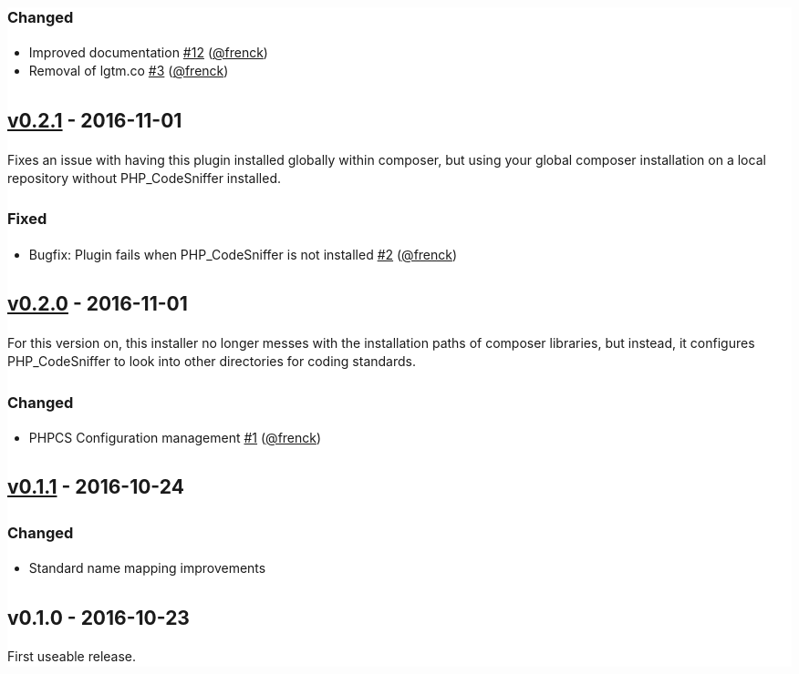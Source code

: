 ### Changed

- Improved documentation [#12] ([@frenck])
- Removal of lgtm.co [#3] ([@frenck])

[#3]:  https://github.com/PHPCSStandards/composer-installer/pull/3
[#4]:  https://github.com/PHPCSStandards/composer-installer/issues/4
[#5]:  https://github.com/PHPCSStandards/composer-installer/pull/5
[#6]:  https://github.com/PHPCSStandards/composer-installer/pull/6
[#7]:  https://github.com/PHPCSStandards/composer-installer/issues/7
[#8]:  https://github.com/PHPCSStandards/composer-installer/pull/8
[#10]: https://github.com/PHPCSStandards/composer-installer/pull/10
[#12]: https://github.com/PHPCSStandards/composer-installer/pull/12

## [v0.2.1] - 2016-11-01

Fixes an issue with having this plugin installed globally within composer, but using your global composer installation on a local repository without PHP_CodeSniffer installed.

### Fixed

- Bugfix: Plugin fails when PHP_CodeSniffer is not installed [#2] ([@frenck])

[#2]: https://github.com/PHPCSStandards/composer-installer/pull/2

## [v0.2.0] - 2016-11-01

For this version on, this installer no longer messes with the installation paths of composer libraries, but instead, it configures PHP_CodeSniffer to look into other directories for coding standards.

### Changed

- PHPCS Configuration management [#1] ([@frenck])

[#1]: https://github.com/PHPCSStandards/composer-installer/pull/1

## [v0.1.1] - 2016-10-24

### Changed

- Standard name mapping improvements

## v0.1.0 - 2016-10-23

First useable release.

[v1.1.2]: https://github.com/PHPCSStandards/composer-installer/compare/v1.1.1...v1.1.2
[v1.1.1]: https://github.com/PHPCSStandards/composer-installer/compare/v1.1.0...v1.1.1
[v1.1.0]: https://github.com/PHPCSStandards/composer-installer/compare/v1.0.0...v1.1.0
[v1.0.0]: https://github.com/PHPCSStandards/composer-installer/compare/v0.7.2...v1.0.0
[v0.7.2]: https://github.com/PHPCSStandards/composer-installer/compare/v0.7.1...v0.7.2
[v0.7.1]: https://github.com/PHPCSStandards/composer-installer/compare/v0.7.0...v0.7.1
[v0.7.0]: https://github.com/PHPCSStandards/composer-installer/compare/v0.6.2...v0.7.0
[v0.6.2]: https://github.com/PHPCSStandards/composer-installer/compare/v0.6.1...v0.6.2
[v0.6.1]: https://github.com/PHPCSStandards/composer-installer/compare/v0.6.0...v0.6.1
[v0.6.0]: https://github.com/PHPCSStandards/composer-installer/compare/v0.5.0...v0.6.0
[v0.5.0]: https://github.com/PHPCSStandards/composer-installer/compare/v0.4.4...v0.5.0
[v0.4.4]: https://github.com/PHPCSStandards/composer-installer/compare/v0.4.3...v0.4.4
[v0.4.3]: https://github.com/PHPCSStandards/composer-installer/compare/v0.4.2...v0.4.3
[v0.4.2]: https://github.com/PHPCSStandards/composer-installer/compare/v0.4.1...v0.4.2
[v0.4.1]: https://github.com/PHPCSStandards/composer-installer/compare/v0.4.0...v0.4.1
[v0.4.0]: https://github.com/PHPCSStandards/composer-installer/compare/v0.3.2...v0.4.0
[v0.3.2]: https://github.com/PHPCSStandards/composer-installer/compare/v0.3.1...v0.3.2
[v0.3.1]: https://github.com/PHPCSStandards/composer-installer/compare/v0.3.0...v0.3.1
[v0.3.0]: https://github.com/PHPCSStandards/composer-installer/compare/v0.2.1...v0.3.0
[v0.2.1]: https://github.com/PHPCSStandards/composer-installer/compare/v0.2.0...v0.2.1
[v0.2.0]: https://github.com/PHPCSStandards/composer-installer/compare/v0.1.1...v0.2.0
[v0.1.1]: https://github.com/PHPCSStandards/composer-installer/compare/v0.1.0...v0.1.1


[@bastianschwarz]:     https://github.com/bastianschwarz
[@BrianHenryIE]:       https://github.com/BrianHenryIE
[@christopher-hopper]: https://github.com/christopher-hopper
[@fredden]:            https://github.com/fredden
[@frenck]:             https://github.com/frenck
[@gapple]:             https://github.com/gapple
[@GaryJones]:          https://github.com/GaryJones
[@GrahamCampbell]:     https://github.com/GrahamCampbell
[@jrfnl]:              https://github.com/jrfnl
[@kevinfodness]:       https://github.com/kevinfodness
[@mjrider]:            https://github.com/mjrider
[@ntwb]:               https://github.com/ntwb
[@paras-malhotra]:     https://github.com/paras-malhotra
[@Potherca]:           https://github.com/Potherca
[@Seldaek]:            https://github.com/Seldaek
[@SplotyCode]:         https://github.com/SplotyCode
[@TravisCarden]:       https://github.com/TravisCarden


[#247]:  https://github.com/PHPCSStandards/composer-installer/issues/247
[#248]:  https://github.com/PHPCSStandards/composer-installer/pull/248
[#239]:  https://github.com/PHPCSStandards/composer-installer/issues/239
[#245]:  https://github.com/PHPCSStandards/composer-installer/pull/245
[#230]:  https://github.com/PHPCSStandards/composer-installer/pull/230
[#147]:  https://github.com/PHPCSStandards/composer-installer/pull/147
[#153]:  https://github.com/PHPCSStandards/composer-installer/pull/153
[#157]:  https://github.com/PHPCSStandards/composer-installer/pull/157
[#158]:  https://github.com/PHPCSStandards/composer-installer/pull/158
[#161]:  https://github.com/PHPCSStandards/composer-installer/pull/161
[#162]:  https://github.com/PHPCSStandards/composer-installer/pull/162
[#163]:  https://github.com/PHPCSStandards/composer-installer/pull/163
[#164]:  https://github.com/PHPCSStandards/composer-installer/pull/164
[#165]:  https://github.com/PHPCSStandards/composer-installer/pull/165
[#166]:  https://github.com/PHPCSStandards/composer-installer/pull/166
[#167]:  https://github.com/PHPCSStandards/composer-installer/pull/167
[#168]:  https://github.com/PHPCSStandards/composer-installer/pull/168
[#169]:  https://github.com/PHPCSStandards/composer-installer/pull/169
[#170]:  https://github.com/PHPCSStandards/composer-installer/pull/170
[#171]:  https://github.com/PHPCSStandards/composer-installer/pull/171
[#172]:  https://github.com/PHPCSStandards/composer-installer/pull/172
[#173]:  https://github.com/PHPCSStandards/composer-installer/pull/173
[#174]:  https://github.com/PHPCSStandards/composer-installer/pull/174
[#175]:  https://github.com/PHPCSStandards/composer-installer/pull/175
[#176]:  https://github.com/PHPCSStandards/composer-installer/pull/176
[#177]:  https://github.com/PHPCSStandards/composer-installer/pull/177
[#178]:  https://github.com/PHPCSStandards/composer-installer/pull/178
[#179]:  https://github.com/PHPCSStandards/composer-installer/pull/179
[#180]:  https://github.com/PHPCSStandards/composer-installer/pull/180
[#182]:  https://github.com/PHPCSStandards/composer-installer/pull/182
[#183]:  https://github.com/PHPCSStandards/composer-installer/pull/183
[#184]:  https://github.com/PHPCSStandards/composer-installer/pull/184
[#186]:  https://github.com/PHPCSStandards/composer-installer/pull/186
[#189]:  https://github.com/PHPCSStandards/composer-installer/pull/189
[#190]:  https://github.com/PHPCSStandards/composer-installer/pull/190
[#191]:  https://github.com/PHPCSStandards/composer-installer/pull/191
[#192]:  https://github.com/PHPCSStandards/composer-installer/pull/192
[#193]:  https://github.com/PHPCSStandards/composer-installer/pull/193
[#194]:  https://github.com/PHPCSStandards/composer-installer/pull/194
[#195]:  https://github.com/PHPCSStandards/composer-installer/pull/195
[#198]:  https://github.com/PHPCSStandards/composer-installer/pull/198
[#201]:  https://github.com/PHPCSStandards/composer-installer/pull/201
[#118]:  https://github.com/PHPCSStandards/composer-installer/pull/118
[#127]:  https://github.com/PHPCSStandards/composer-installer/pull/127
[#128]:  https://github.com/PHPCSStandards/composer-installer/pull/128
[#130]:  https://github.com/PHPCSStandards/composer-installer/pull/130
[#132]:  https://github.com/PHPCSStandards/composer-installer/pull/132
[#133]:  https://github.com/PHPCSStandards/composer-installer/pull/133
[#137]:  https://github.com/PHPCSStandards/composer-installer/pull/137
[#138]:  https://github.com/PHPCSStandards/composer-installer/pull/138
[#139]:  https://github.com/PHPCSStandards/composer-installer/pull/139
[#140]:  https://github.com/PHPCSStandards/composer-installer/pull/140
[#141]:  https://github.com/PHPCSStandards/composer-installer/pull/141
[#144]:  https://github.com/PHPCSStandards/composer-installer/pull/144
[#148]:  https://github.com/PHPCSStandards/composer-installer/pull/148
[#149]:  https://github.com/PHPCSStandards/composer-installer/pull/149
[#151]:  https://github.com/PHPCSStandards/composer-installer/pull/151
[#152]:  https://github.com/PHPCSStandards/composer-installer/pull/152
[#154]:  https://github.com/PHPCSStandards/composer-installer/pull/154
[#113]:  https://github.com/PHPCSStandards/composer-installer/issues/113
[#115]:  https://github.com/PHPCSStandards/composer-installer/pull/115
[#117]:  https://github.com/PHPCSStandards/composer-installer/pull/117
[#122]:  https://github.com/PHPCSStandards/composer-installer/pull/122
[#124]:  https://github.com/PHPCSStandards/composer-installer/pull/124
[#125]:  https://github.com/PHPCSStandards/composer-installer/issues/125
[#126]:  https://github.com/PHPCSStandards/composer-installer/pull/126
[#106]:  https://github.com/PHPCSStandards/composer-installer/pull/106
[#107]:  https://github.com/PHPCSStandards/composer-installer/pull/107
[#108]:  https://github.com/PHPCSStandards/composer-installer/issues/108
[#109]:  https://github.com/PHPCSStandards/composer-installer/pull/109
[#110]:  https://github.com/PHPCSStandards/composer-installer/issues/110
[#111]:  https://github.com/PHPCSStandards/composer-installer/pull/111
[#112]:  https://github.com/PHPCSStandards/composer-installer/issues/112
[#105]:  https://github.com/PHPCSStandards/composer-installer/pull/105
[#102]:  https://github.com/PHPCSStandards/composer-installer/pull/102
[#103]:  https://github.com/PHPCSStandards/composer-installer/issues/103
[#104]:  https://github.com/PHPCSStandards/composer-installer/pull/104
[#79]:  https://github.com/PHPCSStandards/composer-installer/issues/79
[#80]:  https://github.com/PHPCSStandards/composer-installer/issues/80
[#82]:  https://github.com/PHPCSStandards/composer-installer/issues/82
[#85]:  https://github.com/PHPCSStandards/composer-installer/pull/85
[#86]:  https://github.com/PHPCSStandards/composer-installer/pull/86
[#87]:  https://github.com/PHPCSStandards/composer-installer/issues/87
[#88]:  https://github.com/PHPCSStandards/composer-installer/pull/88
[#89]:  https://github.com/PHPCSStandards/composer-installer/pull/89
[#90]:  https://github.com/PHPCSStandards/composer-installer/pull/90
[#91]:  https://github.com/PHPCSStandards/composer-installer/pull/91
[#93]:  https://github.com/PHPCSStandards/composer-installer/pull/93
[#94]:  https://github.com/PHPCSStandards/composer-installer/pull/94
[#95]:  https://github.com/PHPCSStandards/composer-installer/pull/95
[#96]:  https://github.com/PHPCSStandards/composer-installer/pull/96
[#97]:  https://github.com/PHPCSStandards/composer-installer/pull/97
[#98]:  https://github.com/PHPCSStandards/composer-installer/issues/98
[#99]:  https://github.com/PHPCSStandards/composer-installer/pull/99
[#100]: https://github.com/PHPCSStandards/composer-installer/pull/100
[#101]: https://github.com/PHPCSStandards/composer-installer/pull/101
[#45]: https://github.com/PHPCSStandards/composer-installer/issues/45
[#46]: https://github.com/PHPCSStandards/composer-installer/pull/46
[#48]: https://github.com/PHPCSStandards/composer-installer/issues/48
[#49]: https://github.com/PHPCSStandards/composer-installer/issues/49
[#51]: https://github.com/PHPCSStandards/composer-installer/pull/51
[#52]: https://github.com/PHPCSStandards/composer-installer/pull/52
[#53]: https://github.com/PHPCSStandards/composer-installer/issues/53
[#54]: https://github.com/PHPCSStandards/composer-installer/pull/54
[#55]: https://github.com/PHPCSStandards/composer-installer/pull/55
[#56]: https://github.com/PHPCSStandards/composer-installer/pull/56
[#57]: https://github.com/PHPCSStandards/composer-installer/pull/57
[#58]: https://github.com/PHPCSStandards/composer-installer/pull/58
[#59]: https://github.com/PHPCSStandards/composer-installer/issues/59
[#60]: https://github.com/PHPCSStandards/composer-installer/issues/60
[#61]: https://github.com/PHPCSStandards/composer-installer/pull/61
[#62]: https://github.com/PHPCSStandards/composer-installer/pull/62
[#63]: https://github.com/PHPCSStandards/composer-installer/issues/63
[#66]: https://github.com/PHPCSStandards/composer-installer/pull/66
[#67]: https://github.com/PHPCSStandards/composer-installer/pull/67
[#68]: https://github.com/PHPCSStandards/composer-installer/pull/68
[#69]: https://github.com/PHPCSStandards/composer-installer/pull/69
[#70]: https://github.com/PHPCSStandards/composer-installer/pull/70
[#71]: https://github.com/PHPCSStandards/composer-installer/pull/71
[#72]: https://github.com/PHPCSStandards/composer-installer/pull/72
[#73]: https://github.com/PHPCSStandards/composer-installer/pull/73
[#74]: https://github.com/PHPCSStandards/composer-installer/pull/74
[#75]: https://github.com/PHPCSStandards/composer-installer/pull/75
[#76]: https://github.com/PHPCSStandards/composer-installer/pull/76
[#77]: https://github.com/PHPCSStandards/composer-installer/pull/77
[#40]: https://github.com/PHPCSStandards/composer-installer/pull/40
[#41]: https://github.com/PHPCSStandards/composer-installer/pull/41
[#42]: https://github.com/PHPCSStandards/composer-installer/pull/42
[#43]: https://github.com/PHPCSStandards/composer-installer/issues/43
[#38]: https://github.com/PHPCSStandards/composer-installer/pull/38
[#39]: https://github.com/PHPCSStandards/composer-installer/pull/39
[#35]: https://github.com/PHPCSStandards/composer-installer/pull/35
[#36]: https://github.com/PHPCSStandards/composer-installer/pull/36
[#37]: https://github.com/PHPCSStandards/composer-installer/pull/37
[#33]: https://github.com/PHPCSStandards/composer-installer/issues/33
[#34]: https://github.com/PHPCSStandards/composer-installer/pull/34
[#14]: https://github.com/PHPCSStandards/composer-installer/issues/14
[#17]: https://github.com/PHPCSStandards/composer-installer/issues/17
[#18]: https://github.com/PHPCSStandards/composer-installer/issues/18
[#20]: https://github.com/PHPCSStandards/composer-installer/issues/20
[#23]: https://github.com/PHPCSStandards/composer-installer/issues/23
[#25]: https://github.com/PHPCSStandards/composer-installer/pull/25
[#26]: https://github.com/PHPCSStandards/composer-installer/issues/26
[#27]: https://github.com/PHPCSStandards/composer-installer/pull/27
[#28]: https://github.com/PHPCSStandards/composer-installer/pull/28
[#29]: https://github.com/PHPCSStandards/composer-installer/pull/29
[#31]: https://github.com/PHPCSStandards/composer-installer/pull/31
[#19]: https://github.com/PHPCSStandards/composer-installer/issues/19
[#21]: https://github.com/PHPCSStandards/composer-installer/pull/21
[#22]: https://github.com/PHPCSStandards/composer-installer/pull/22
[#11]: https://github.com/PHPCSStandards/composer-installer/issues/11
[#13]: https://github.com/PHPCSStandards/composer-installer/issues/13
[#15]: https://github.com/PHPCSStandards/composer-installer/pull/15